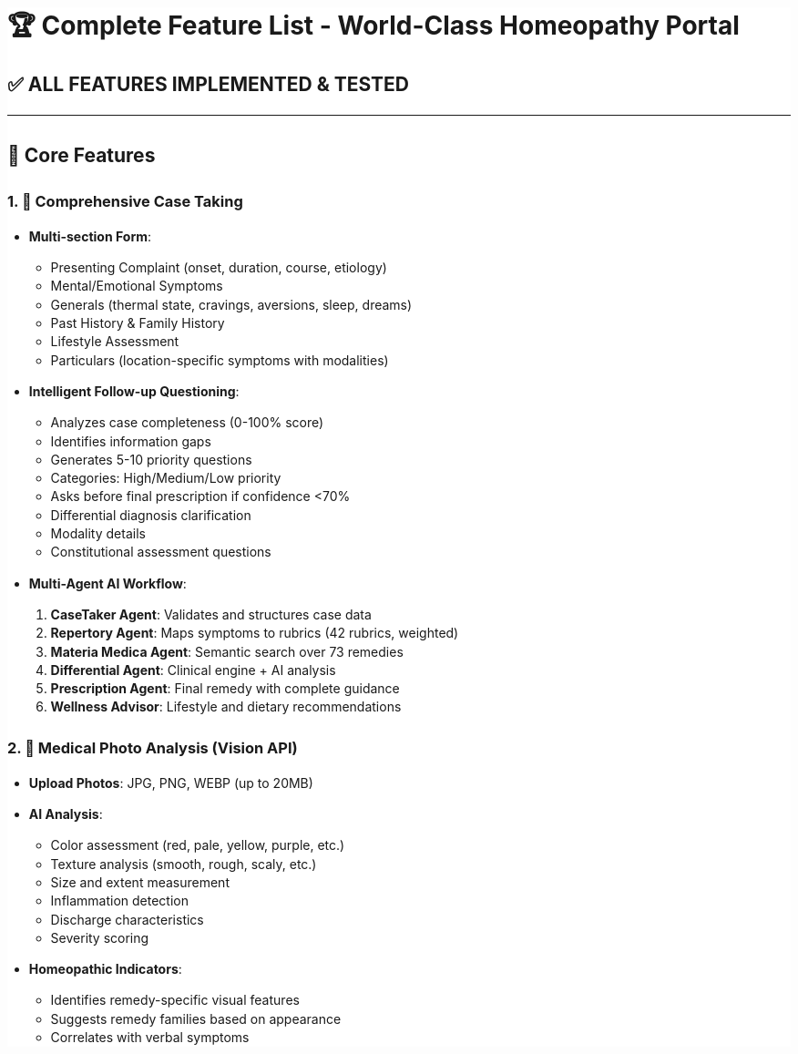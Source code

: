 # 🏆 Complete Feature List - World-Class Homeopathy Portal

## ✅ ALL FEATURES IMPLEMENTED & TESTED

---

## 🎯 Core Features

### 1. 📝 Comprehensive Case Taking
- **Multi-section Form**:
  - Presenting Complaint (onset, duration, course, etiology)
  - Mental/Emotional Symptoms
  - Generals (thermal state, cravings, aversions, sleep, dreams)
  - Past History & Family History
  - Lifestyle Assessment
  - Particulars (location-specific symptoms with modalities)

- **Intelligent Follow-up Questioning**:
  - Analyzes case completeness (0-100% score)
  - Identifies information gaps
  - Generates 5-10 priority questions
  - Categories: High/Medium/Low priority
  - Asks before final prescription if confidence <70%
  - Differential diagnosis clarification
  - Modality details
  - Constitutional assessment questions

- **Multi-Agent AI Workflow**:
  1. **CaseTaker Agent**: Validates and structures case data
  2. **Repertory Agent**: Maps symptoms to rubrics (42 rubrics, weighted)
  3. **Materia Medica Agent**: Semantic search over 73 remedies
  4. **Differential Agent**: Clinical engine + AI analysis
  5. **Prescription Agent**: Final remedy with complete guidance
  6. **Wellness Advisor**: Lifestyle and dietary recommendations

### 2. 📸 Medical Photo Analysis (Vision API)
- **Upload Photos**: JPG, PNG, WEBP (up to 20MB)
- **AI Analysis**:
  - Color assessment (red, pale, yellow, purple, etc.)
  - Texture analysis (smooth, rough, scaly, etc.)
  - Size and extent measurement
  - Inflammation detection
  - Discharge characteristics
  - Severity scoring
  
- **Homeopathic Indicators**:
  - Identifies remedy-specific visual features
  - Suggests remedy families based on appearance
  - Correlates with verbal symptoms
  